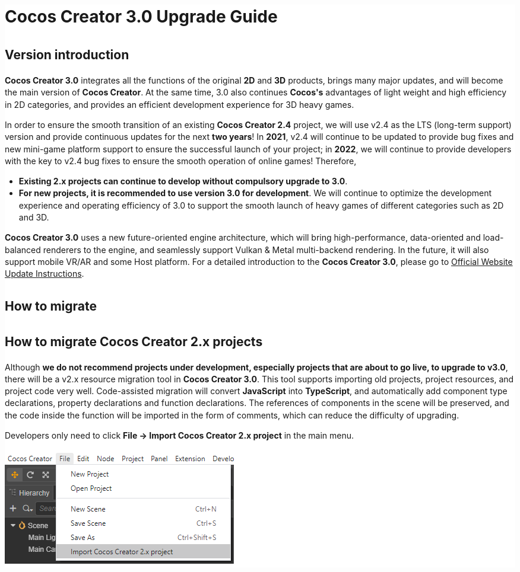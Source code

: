 # Cocos Creator 3.0 Upgrade Guide

## Version introduction

__Cocos Creator 3.0__ integrates all the functions of the original __2D__ and __3D__ products, brings many major updates, and will become the main version of __Cocos Creator__. At the same time, 3.0 also continues __Cocos's__ advantages of light weight and high efficiency in 2D categories, and provides an efficient development experience for 3D heavy games.

In order to ensure the smooth transition of an existing __Cocos Creator 2.4__ project, we will use v2.4 as the LTS (long-term support) version and provide continuous updates for the next **two years**! In **2021**, v2.4 will continue to be updated to provide bug fixes and new mini-game platform support to ensure the successful launch of your project; in **2022**, we will continue to provide developers with the key to v2.4 bug fixes to ensure the smooth operation of online games! Therefore,

- **Existing 2.x projects can continue to develop without compulsory upgrade to 3.0**.
- **For new projects, it is recommended to use version 3.0 for development**. We will continue to optimize the development experience and operating efficiency of 3.0 to support the smooth launch of heavy games of different categories such as 2D and 3D.

__Cocos Creator 3.0__ uses a new future-oriented engine architecture, which will bring high-performance, data-oriented and load-balanced renderers to the engine, and seamlessly support Vulkan & Metal multi-backend rendering. In the future, it will also support mobile VR/AR and some Host platform. For a detailed introduction to the __Cocos Creator 3.0__, please go to [Official Website Update Instructions](https://cocos.com/creator).

## How to migrate

## How to migrate Cocos Creator 2.x projects

Although **we do not recommend projects under development, especially projects that are about to go live, to upgrade to v3.0**, there will be a v2.x resource migration tool in __Cocos Creator 3.0__. This tool supports importing old projects, project resources, and project code very well. Code-assisted migration will convert **JavaScript** into **TypeScript**, and automatically add component type declarations, property declarations and function declarations. The references of components in the scene will be preserved, and the code inside the function will be imported in the form of comments, which can reduce the difficulty of upgrading.

Developers only need to click **File -> Import Cocos Creator 2.x project** in the main menu.

![import-menu](import-menu.png)
